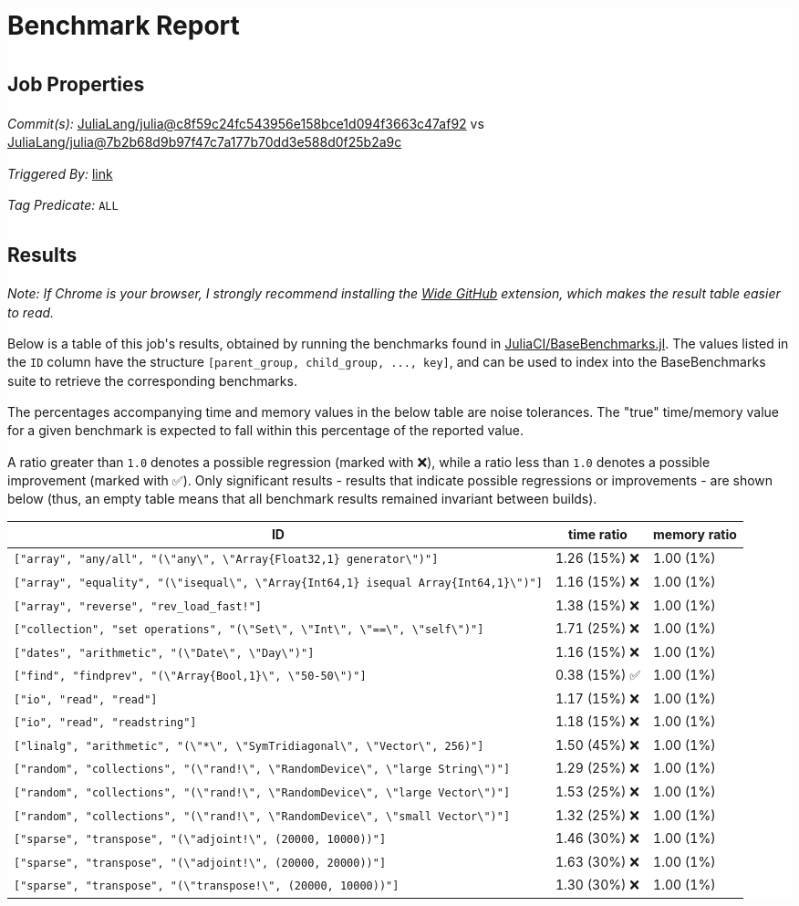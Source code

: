 # Benchmark Report

## Job Properties

*Commit(s):* [JuliaLang/julia@c8f59c24fc543956e158bce1d094f3663c47af92](https://github.com/JuliaLang/julia/commit/c8f59c24fc543956e158bce1d094f3663c47af92) vs [JuliaLang/julia@7b2b68d9b97f47c7a177b70dd3e588d0f25b2a9c](https://github.com/JuliaLang/julia/commit/7b2b68d9b97f47c7a177b70dd3e588d0f25b2a9c)

*Triggered By:* [link](https://github.com/JuliaLang/julia/pull/26133#issuecomment-368344461)

*Tag Predicate:* `ALL`

## Results

*Note: If Chrome is your browser, I strongly recommend installing the [Wide GitHub](https://chrome.google.com/webstore/detail/wide-github/kaalofacklcidaampbokdplbklpeldpj?hl=en)
extension, which makes the result table easier to read.*

Below is a table of this job's results, obtained by running the benchmarks found in
[JuliaCI/BaseBenchmarks.jl](https://github.com/JuliaCI/BaseBenchmarks.jl). The values
listed in the `ID` column have the structure `[parent_group, child_group, ..., key]`,
and can be used to index into the BaseBenchmarks suite to retrieve the corresponding
benchmarks.

The percentages accompanying time and memory values in the below table are noise tolerances. The "true"
time/memory value for a given benchmark is expected to fall within this percentage of the reported value.

A ratio greater than `1.0` denotes a possible regression (marked with :x:), while a ratio less
than `1.0` denotes a possible improvement (marked with :white_check_mark:). Only significant results - results
that indicate possible regressions or improvements - are shown below (thus, an empty table means that all
benchmark results remained invariant between builds).

| ID | time ratio | memory ratio |
|----|------------|--------------|
| `["array", "any/all", "(\"any\", \"Array{Float32,1} generator\")"]` | 1.26 (15%) :x: | 1.00 (1%)  |
| `["array", "equality", "(\"isequal\", \"Array{Int64,1} isequal Array{Int64,1}\")"]` | 1.16 (15%) :x: | 1.00 (1%)  |
| `["array", "reverse", "rev_load_fast!"]` | 1.38 (15%) :x: | 1.00 (1%)  |
| `["collection", "set operations", "(\"Set\", \"Int\", \"==\", \"self\")"]` | 1.71 (25%) :x: | 1.00 (1%)  |
| `["dates", "arithmetic", "(\"Date\", \"Day\")"]` | 1.16 (15%) :x: | 1.00 (1%)  |
| `["find", "findprev", "(\"Array{Bool,1}\", \"50-50\")"]` | 0.38 (15%) :white_check_mark: | 1.00 (1%)  |
| `["io", "read", "read"]` | 1.17 (15%) :x: | 1.00 (1%)  |
| `["io", "read", "readstring"]` | 1.18 (15%) :x: | 1.00 (1%)  |
| `["linalg", "arithmetic", "(\"*\", \"SymTridiagonal\", \"Vector\", 256)"]` | 1.50 (45%) :x: | 1.00 (1%)  |
| `["random", "collections", "(\"rand!\", \"RandomDevice\", \"large String\")"]` | 1.29 (25%) :x: | 1.00 (1%)  |
| `["random", "collections", "(\"rand!\", \"RandomDevice\", \"large Vector\")"]` | 1.53 (25%) :x: | 1.00 (1%)  |
| `["random", "collections", "(\"rand!\", \"RandomDevice\", \"small Vector\")"]` | 1.32 (25%) :x: | 1.00 (1%)  |
| `["sparse", "transpose", "(\"adjoint!\", (20000, 10000))"]` | 1.46 (30%) :x: | 1.00 (1%)  |
| `["sparse", "transpose", "(\"adjoint!\", (20000, 20000))"]` | 1.63 (30%) :x: | 1.00 (1%)  |
| `["sparse", "transpose", "(\"transpose!\", (20000, 10000))"]` | 1.30 (30%) :x: | 1.00 (1%)  |